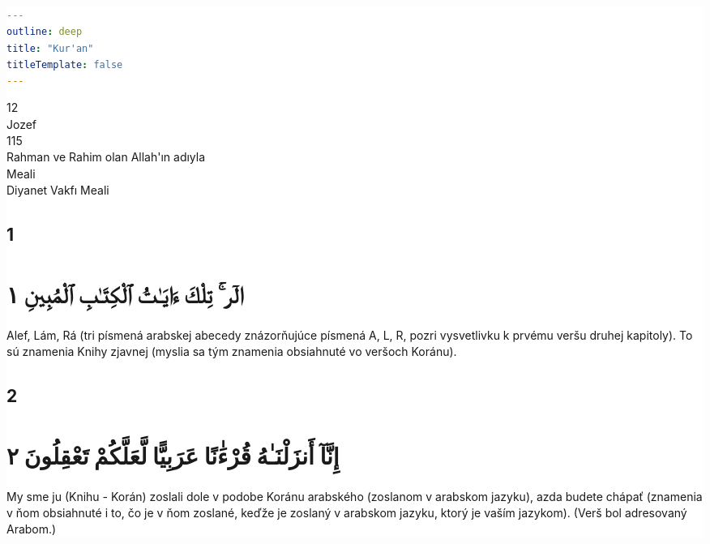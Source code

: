 ```yaml
---
outline: deep
title: "Kur'an"
titleTemplate: false
---
```



<div class="chapter-title-wrapper">
<div class="chapter-title">12</div>
<div class="chapter-title-slovak">Jozef</div>
<div class="chapter-opening">115</div>
<div class="chapter-opening-slovak">Rahman ve Rahim olan Allah'ın adıyla</div>
</div>

<div class="intro2-wrapper">
<div class="chapter-info-wrapper">
<div class="chapter-info-translation">Meali</div>
<div class="chapter-info-name">Diyanet Vakfı Meali</div>
</div>

</div>

## 1


<Badge type="info" text="12:1" class="badge" />
<div>
<div class="main-verse" >

<h1 class="verse-arabic">الٓر ۚ تِلْكَ ءَايَـٰتُ ٱلْكِتَـٰبِ ٱلْمُبِينِ ١</h1>
</div>

<p>Alef, Lám, Rá (tri písmená arabskej abecedy znázorňujúce písmená A, L, R, pozri vysvetlivku k prvému veršu druhej kapitoly). To sú znamenia Knihy zjavnej (myslia sa tým znamenia obsiahnuté vo veršoch Koránu).</p>
</div>

<div class="break"></div>

## 2


<Badge type="info" text="12:2" class="badge" />
<div>
<div class="main-verse" >

<h1 class="verse-arabic">إِنَّآ أَنزَلْنَـٰهُ قُرْءَٰنًا عَرَبِيًّا لَّعَلَّكُمْ تَعْقِلُونَ ٢</h1>
</div>

<p>My sme ju (Knihu - Korán) zoslali dole v podobe Koránu arabského (zoslanom v arabskom jazyku), azda budete chápať (znamenia v ňom obsiahnuté i to, čo je v ňom zoslané, keďže je zoslaný v arabskom jazyku, ktorý je vaším jazykom). (Verš bol adresovaný Arabom.)</p>
</div>
<div class="break"></div>
